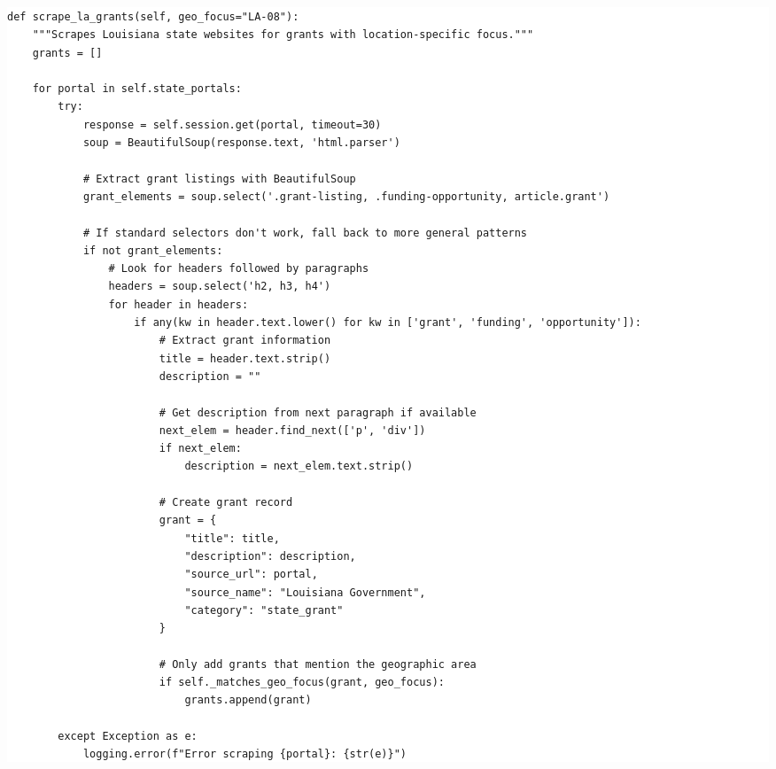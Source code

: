     def scrape_la_grants(self, geo_focus="LA-08"):
        """Scrapes Louisiana state websites for grants with location-specific focus."""
        grants = []
        
        for portal in self.state_portals:
            try:
                response = self.session.get(portal, timeout=30)
                soup = BeautifulSoup(response.text, 'html.parser')
                
                # Extract grant listings with BeautifulSoup
                grant_elements = soup.select('.grant-listing, .funding-opportunity, article.grant')
                
                # If standard selectors don't work, fall back to more general patterns
                if not grant_elements:
                    # Look for headers followed by paragraphs
                    headers = soup.select('h2, h3, h4')
                    for header in headers:
                        if any(kw in header.text.lower() for kw in ['grant', 'funding', 'opportunity']):
                            # Extract grant information
                            title = header.text.strip()
                            description = ""
                            
                            # Get description from next paragraph if available
                            next_elem = header.find_next(['p', 'div'])
                            if next_elem:
                                description = next_elem.text.strip()
                            
                            # Create grant record
                            grant = {
                                "title": title,
                                "description": description,
                                "source_url": portal,
                                "source_name": "Louisiana Government",
                                "category": "state_grant"
                            }
                            
                            # Only add grants that mention the geographic area
                            if self._matches_geo_focus(grant, geo_focus):
                                grants.append(grant)
                
            except Exception as e:
                logging.error(f"Error scraping {portal}: {str(e)}")
                